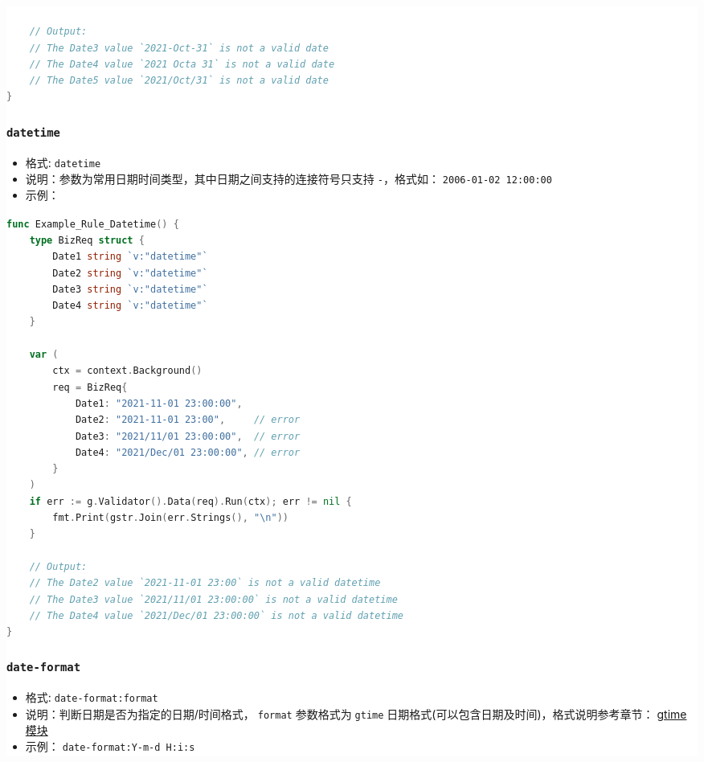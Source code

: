 ```go

  	// Output:
  	// The Date3 value `2021-Oct-31` is not a valid date
  	// The Date4 value `2021 Octa 31` is not a valid date
  	// The Date5 value `2021/Oct/31` is not a valid date
}
```


### `datetime`

- 格式: `datetime`
- 说明：参数为常用日期时间类型，其中日期之间支持的连接符号只支持 `-`，格式如： `2006-01-02 12:00:00`
- 示例：









```go
func Example_Rule_Datetime() {
  	type BizReq struct {
  		Date1 string `v:"datetime"`
  		Date2 string `v:"datetime"`
  		Date3 string `v:"datetime"`
  		Date4 string `v:"datetime"`
  	}

  	var (
  		ctx = context.Background()
  		req = BizReq{
  			Date1: "2021-11-01 23:00:00",
  			Date2: "2021-11-01 23:00",     // error
  			Date3: "2021/11/01 23:00:00",  // error
  			Date4: "2021/Dec/01 23:00:00", // error
  		}
  	)
  	if err := g.Validator().Data(req).Run(ctx); err != nil {
  		fmt.Print(gstr.Join(err.Strings(), "\n"))
  	}

  	// Output:
  	// The Date2 value `2021-11-01 23:00` is not a valid datetime
  	// The Date3 value `2021/11/01 23:00:00` is not a valid datetime
  	// The Date4 value `2021/Dec/01 23:00:00` is not a valid datetime
}
```


### `date-format`

- 格式: `date-format:format`
- 说明：判断日期是否为指定的日期/时间格式， `format` 参数格式为 `gtime` 日期格式(可以包含日期及时间)，格式说明参考章节： [gtime模块](https://goframe.org/pages/viewpage.action?pageId=1114883)
- 示例： `date-format:Y-m-d H:i:s`
